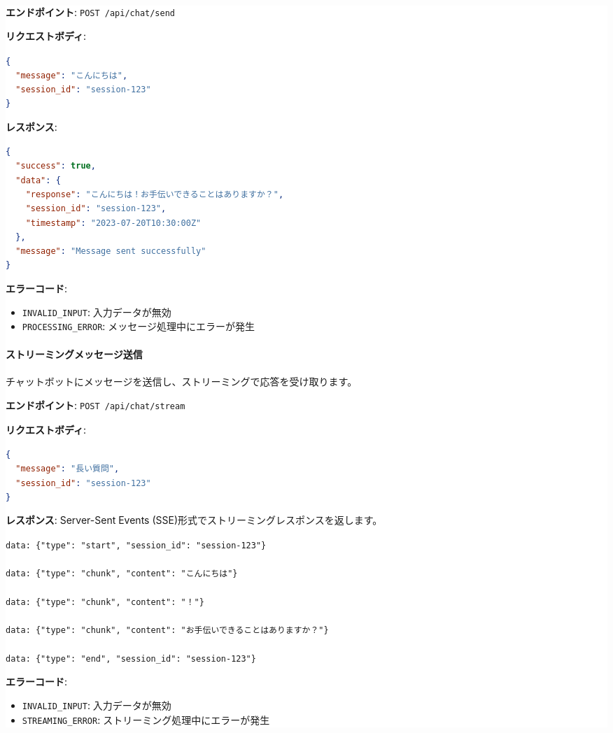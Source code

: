 **エンドポイント**: `POST /api/chat/send`

**リクエストボディ**:
```json
{
  "message": "こんにちは",
  "session_id": "session-123"
}
```

**レスポンス**:
```json
{
  "success": true,
  "data": {
    "response": "こんにちは！お手伝いできることはありますか？",
    "session_id": "session-123",
    "timestamp": "2023-07-20T10:30:00Z"
  },
  "message": "Message sent successfully"
}
```

**エラーコード**:
- `INVALID_INPUT`: 入力データが無効
- `PROCESSING_ERROR`: メッセージ処理中にエラーが発生

#### ストリーミングメッセージ送信

チャットボットにメッセージを送信し、ストリーミングで応答を受け取ります。

**エンドポイント**: `POST /api/chat/stream`

**リクエストボディ**:
```json
{
  "message": "長い質問",
  "session_id": "session-123"
}
```

**レスポンス**: Server-Sent Events (SSE)形式でストリーミングレスポンスを返します。

```
data: {"type": "start", "session_id": "session-123"}

data: {"type": "chunk", "content": "こんにちは"}

data: {"type": "chunk", "content": "！"}

data: {"type": "chunk", "content": "お手伝いできることはありますか？"}

data: {"type": "end", "session_id": "session-123"}
```

**エラーコード**:
- `INVALID_INPUT`: 入力データが無効
- `STREAMING_ERROR`: ストリーミング処理中にエラーが発生
